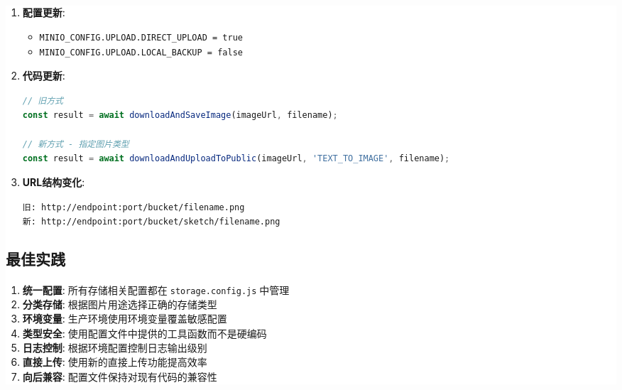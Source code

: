 1. **配置更新**: 
   - `MINIO_CONFIG.UPLOAD.DIRECT_UPLOAD = true`
   - `MINIO_CONFIG.UPLOAD.LOCAL_BACKUP = false`

2. **代码更新**:
   ```javascript
   // 旧方式
   const result = await downloadAndSaveImage(imageUrl, filename);
   
   // 新方式 - 指定图片类型
   const result = await downloadAndUploadToPublic(imageUrl, 'TEXT_TO_IMAGE', filename);
   ```

3. **URL结构变化**:
   ```
   旧: http://endpoint:port/bucket/filename.png
   新: http://endpoint:port/bucket/sketch/filename.png
   ```

## 最佳实践

1. **统一配置**: 所有存储相关配置都在 `storage.config.js` 中管理
2. **分类存储**: 根据图片用途选择正确的存储类型
3. **环境变量**: 生产环境使用环境变量覆盖敏感配置
4. **类型安全**: 使用配置文件中提供的工具函数而不是硬编码
5. **日志控制**: 根据环境配置控制日志输出级别
6. **直接上传**: 使用新的直接上传功能提高效率
7. **向后兼容**: 配置文件保持对现有代码的兼容性 